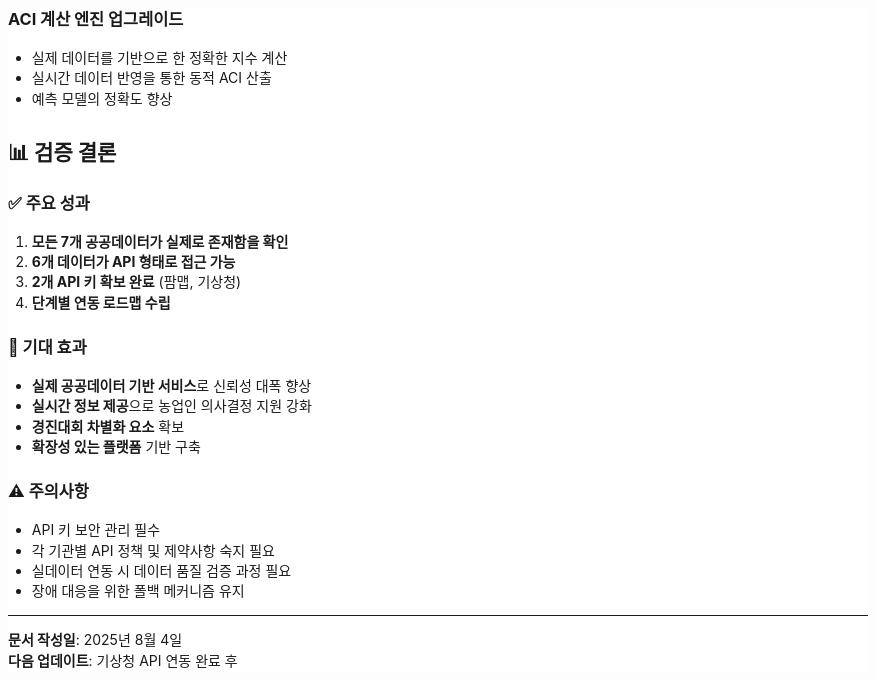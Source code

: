 ### ACI 계산 엔진 업그레이드
- 실제 데이터를 기반으로 한 정확한 지수 계산
- 실시간 데이터 반영을 통한 동적 ACI 산출
- 예측 모델의 정확도 향상

## 📊 검증 결론

### ✅ 주요 성과
1. **모든 7개 공공데이터가 실제로 존재함을 확인**
2. **6개 데이터가 API 형태로 접근 가능**
3. **2개 API 키 확보 완료** (팜맵, 기상청)
4. **단계별 연동 로드맵 수립**

### 🎯 기대 효과
- **실제 공공데이터 기반 서비스**로 신뢰성 대폭 향상
- **실시간 정보 제공**으로 농업인 의사결정 지원 강화
- **경진대회 차별화 요소** 확보
- **확장성 있는 플랫폼** 기반 구축

### ⚠️ 주의사항
- API 키 보안 관리 필수
- 각 기관별 API 정책 및 제약사항 숙지 필요
- 실데이터 연동 시 데이터 품질 검증 과정 필요
- 장애 대응을 위한 폴백 메커니즘 유지

---

**문서 작성일**: 2025년 8월 4일  
**다음 업데이트**: 기상청 API 연동 완료 후
